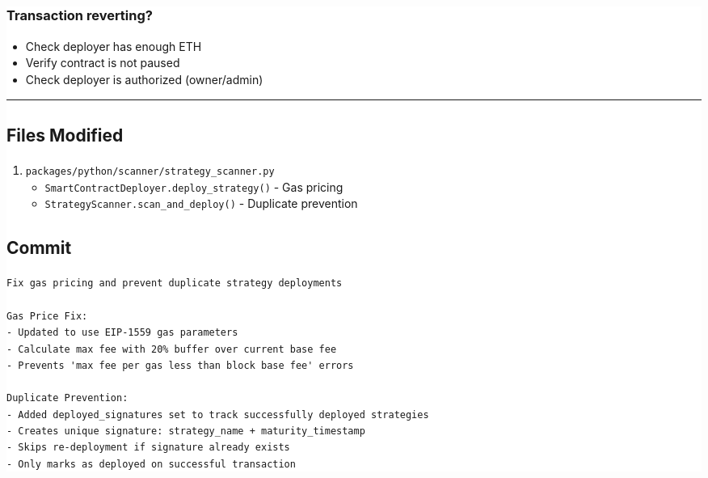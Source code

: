 ### Transaction reverting?
- Check deployer has enough ETH
- Verify contract is not paused
- Check deployer is authorized (owner/admin)

---

## Files Modified

1. `packages/python/scanner/strategy_scanner.py`
   - `SmartContractDeployer.deploy_strategy()` - Gas pricing
   - `StrategyScanner.scan_and_deploy()` - Duplicate prevention

## Commit

```
Fix gas pricing and prevent duplicate strategy deployments

Gas Price Fix:
- Updated to use EIP-1559 gas parameters
- Calculate max fee with 20% buffer over current base fee
- Prevents 'max fee per gas less than block base fee' errors

Duplicate Prevention:
- Added deployed_signatures set to track successfully deployed strategies
- Creates unique signature: strategy_name + maturity_timestamp
- Skips re-deployment if signature already exists
- Only marks as deployed on successful transaction
```

